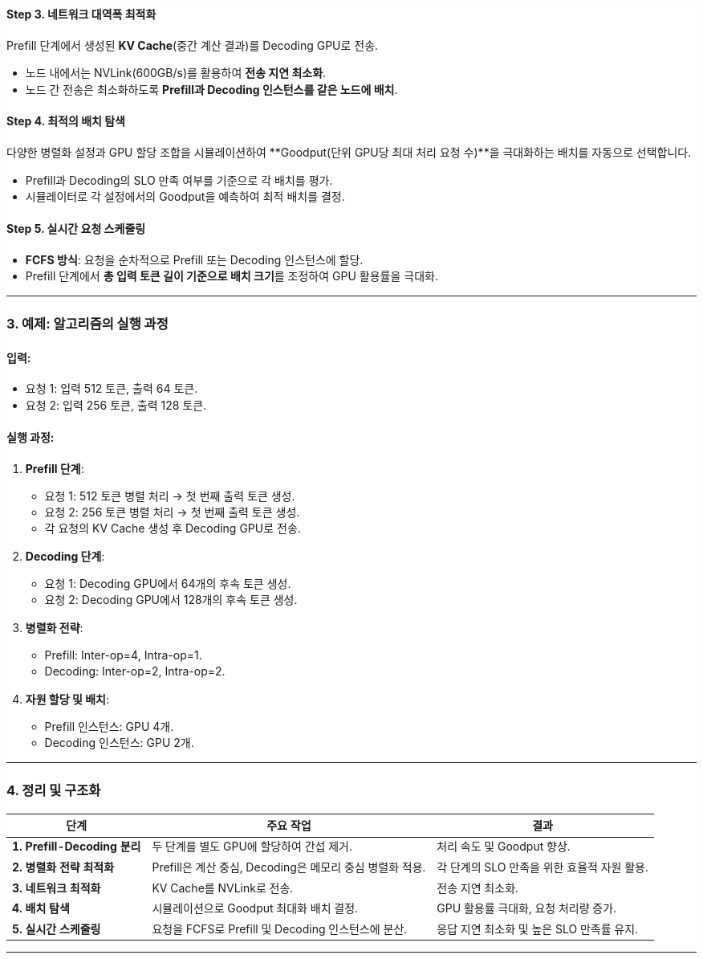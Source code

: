 #### **Step 3. 네트워크 대역폭 최적화**
Prefill 단계에서 생성된 **KV Cache**(중간 계산 결과)를 Decoding GPU로 전송.

- 노드 내에서는 NVLink(600GB/s)를 활용하여 **전송 지연 최소화**.
- 노드 간 전송은 최소화하도록 **Prefill과 Decoding 인스턴스를 같은 노드에 배치**.

#### **Step 4. 최적의 배치 탐색**
다양한 병렬화 설정과 GPU 할당 조합을 시뮬레이션하여 **Goodput(단위 GPU당 최대 처리 요청 수)**을 극대화하는 배치를 자동으로 선택합니다.

- Prefill과 Decoding의 SLO 만족 여부를 기준으로 각 배치를 평가.
- 시뮬레이터로 각 설정에서의 Goodput을 예측하여 최적 배치를 결정.

#### **Step 5. 실시간 요청 스케줄링**
- **FCFS 방식**: 요청을 순차적으로 Prefill 또는 Decoding 인스턴스에 할당.
- Prefill 단계에서 **총 입력 토큰 길이 기준으로 배치 크기**를 조정하여 GPU 활용률을 극대화.

---

### **3. 예제: 알고리즘의 실행 과정**

#### 입력:
- 요청 1: 입력 512 토큰, 출력 64 토큰.
- 요청 2: 입력 256 토큰, 출력 128 토큰.

#### 실행 과정:
1. **Prefill 단계**:
   - 요청 1: 512 토큰 병렬 처리 → 첫 번째 출력 토큰 생성.
   - 요청 2: 256 토큰 병렬 처리 → 첫 번째 출력 토큰 생성.
   - 각 요청의 KV Cache 생성 후 Decoding GPU로 전송.

2. **Decoding 단계**:
   - 요청 1: Decoding GPU에서 64개의 후속 토큰 생성.
   - 요청 2: Decoding GPU에서 128개의 후속 토큰 생성.

3. **병렬화 전략**:
   - Prefill: Inter-op=4, Intra-op=1.
   - Decoding: Inter-op=2, Intra-op=2.

4. **자원 할당 및 배치**:
   - Prefill 인스턴스: GPU 4개.
   - Decoding 인스턴스: GPU 2개.

---

### **4. 정리 및 구조화**

| **단계**                     | **주요 작업**                                            | **결과**                                    |
| ---------------------------- | -------------------------------------------------------- | ------------------------------------------- |
| **1. Prefill-Decoding 분리** | 두 단계를 별도 GPU에 할당하여 간섭 제거.                 | 처리 속도 및 Goodput 향상.                  |
| **2. 병렬화 전략 최적화**    | Prefill은 계산 중심, Decoding은 메모리 중심 병렬화 적용. | 각 단계의 SLO 만족을 위한 효율적 자원 활용. |
| **3. 네트워크 최적화**       | KV Cache를 NVLink로 전송.                                | 전송 지연 최소화.                           |
| **4. 배치 탐색**             | 시뮬레이션으로 Goodput 최대화 배치 결정.                 | GPU 활용률 극대화, 요청 처리량 증가.        |
| **5. 실시간 스케줄링**       | 요청을 FCFS로 Prefill 및 Decoding 인스턴스에 분산.       | 응답 지연 최소화 및 높은 SLO 만족률 유지.   |

---